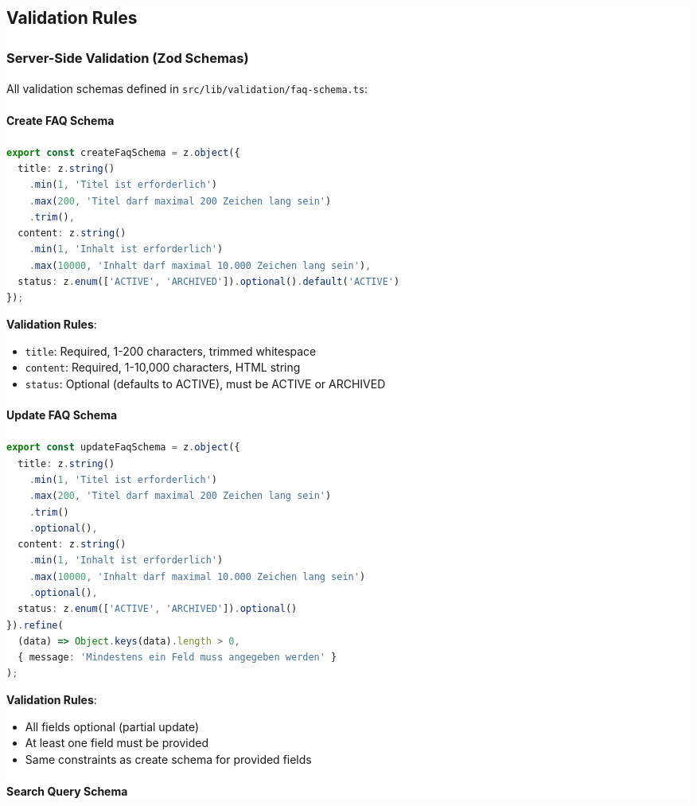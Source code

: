 
## Validation Rules

### Server-Side Validation (Zod Schemas)

All validation schemas defined in `src/lib/validation/faq-schema.ts`:

#### Create FAQ Schema

```typescript
export const createFaqSchema = z.object({
  title: z.string()
    .min(1, 'Titel ist erforderlich')
    .max(200, 'Titel darf maximal 200 Zeichen lang sein')
    .trim(),
  content: z.string()
    .min(1, 'Inhalt ist erforderlich')
    .max(10000, 'Inhalt darf maximal 10.000 Zeichen lang sein'),
  status: z.enum(['ACTIVE', 'ARCHIVED']).optional().default('ACTIVE')
});
```

**Validation Rules**:
- `title`: Required, 1-200 characters, trimmed whitespace
- `content`: Required, 1-10,000 characters, HTML string
- `status`: Optional (defaults to ACTIVE), must be ACTIVE or ARCHIVED

#### Update FAQ Schema

```typescript
export const updateFaqSchema = z.object({
  title: z.string()
    .min(1, 'Titel ist erforderlich')
    .max(200, 'Titel darf maximal 200 Zeichen lang sein')
    .trim()
    .optional(),
  content: z.string()
    .min(1, 'Inhalt ist erforderlich')
    .max(10000, 'Inhalt darf maximal 10.000 Zeichen lang sein')
    .optional(),
  status: z.enum(['ACTIVE', 'ARCHIVED']).optional()
}).refine(
  (data) => Object.keys(data).length > 0,
  { message: 'Mindestens ein Feld muss angegeben werden' }
);
```

**Validation Rules**:
- All fields optional (partial update)
- At least one field must be provided
- Same constraints as create schema for provided fields

#### Search Query Schema
